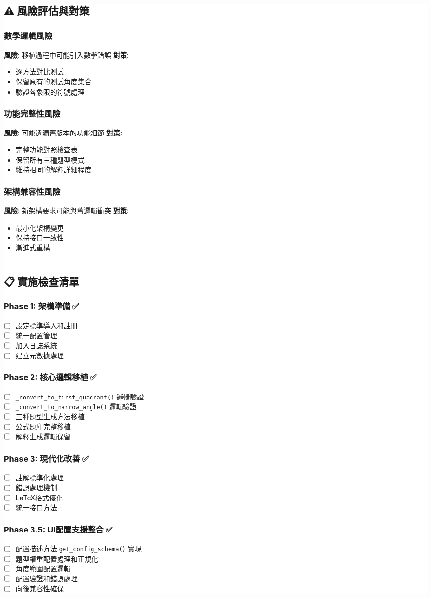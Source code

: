 
## ⚠️ **風險評估與對策**

### **數學邏輯風險**
**風險**: 移植過程中可能引入數學錯誤
**對策**:
- 逐方法對比測試
- 保留原有的測試角度集合
- 驗證各象限的符號處理

### **功能完整性風險**
**風險**: 可能遺漏舊版本的功能細節
**對策**:
- 完整功能對照檢查表
- 保留所有三種題型模式
- 維持相同的解釋詳細程度

### **架構兼容性風險**
**風險**: 新架構要求可能與舊邏輯衝突
**對策**:
- 最小化架構變更
- 保持接口一致性
- 漸進式重構

---

## 📋 **實施檢查清單**

### **Phase 1: 架構準備 ✅**
- [ ] 設定標準導入和註冊
- [ ] 統一配置管理
- [ ] 加入日誌系統
- [ ] 建立元數據處理

### **Phase 2: 核心邏輯移植 ✅**
- [ ] `_convert_to_first_quadrant()` 邏輯驗證
- [ ] `_convert_to_narrow_angle()` 邏輯驗證
- [ ] 三種題型生成方法移植
- [ ] 公式題庫完整移植
- [ ] 解釋生成邏輯保留

### **Phase 3: 現代化改善 ✅**
- [ ] 註解標準化處理
- [ ] 錯誤處理機制
- [ ] LaTeX格式優化
- [ ] 統一接口方法

### **Phase 3.5: UI配置支援整合 ✅**
- [ ] 配置描述方法 `get_config_schema()` 實現
- [ ] 題型權重配置處理和正規化
- [ ] 角度範圍配置邏輯
- [ ] 配置驗證和錯誤處理
- [ ] 向後兼容性確保
